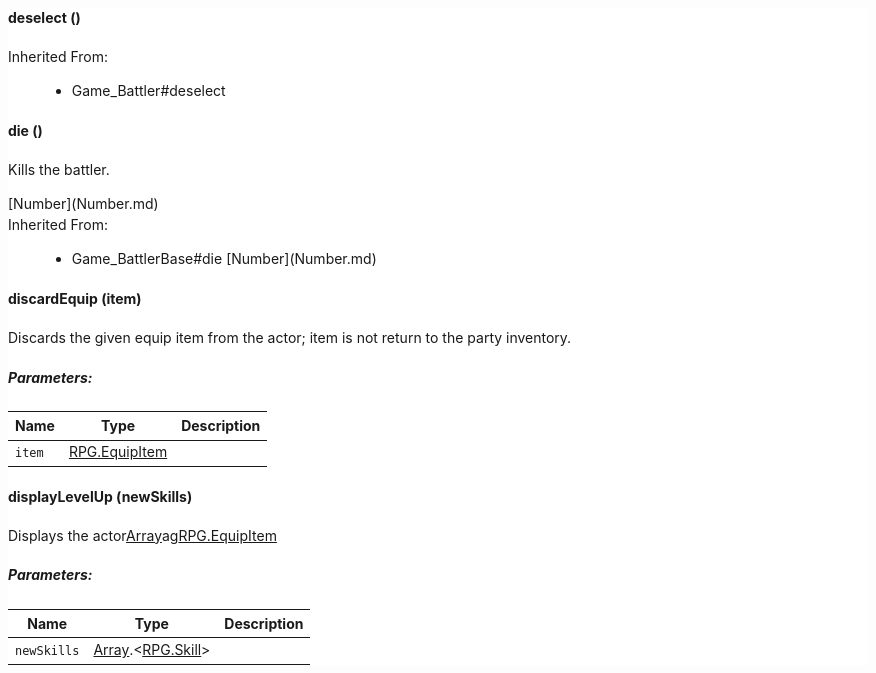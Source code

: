 #### deselect ()

<dl>
                <dt>Inherited From:</dt>
                <dd>
                    <ul>
                        <li>
                            <a>Game_Battler#deselect</a>
                        </li>
                    </ul>
                </dd>
            </dl>

#### die ()


Kills the battler.
<dl>[Number](Number.md)
                <dt>Inherited From:</dt>
                <dd>
                    <ul>
                        <li>
                            <a>Game_BattlerBase#die</a>
                [Number](Number.md)
                    </ul>
                </dd>
            </dl>

#### discardEquip (item)


Discards the given equip item from the actor; item is not return to the party inventory.

##### Parameters:

| Name | Type | Description |
| --- | --- | --- |
| `item` | [RPG.EquipItem](RPG.EquipItem.md) |  |

<dl>
</dl>

#### displayLevelUp (newSkills)


Displays the actor[Array](Array.md)ag[RPG.EquipItem](RPG.EquipItem.md)

##### Parameters:

| Name | Type | Description |
| --- | --- | --- |
| `newSkills` | [Array](Array.md).<[RPG.Skill](RPG.Skill.md)> |  |

<dl>
</dl>
